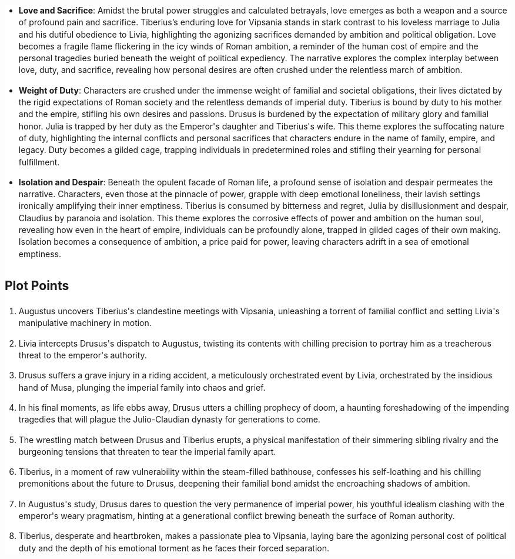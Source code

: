 - **Love and Sacrifice**: Amidst the brutal power struggles and calculated betrayals, love emerges as both a weapon and a source of profound pain and sacrifice.  Tiberius’s enduring love for Vipsania stands in stark contrast to his loveless marriage to Julia and his dutiful obedience to Livia, highlighting the agonizing sacrifices demanded by ambition and political obligation.  Love becomes a fragile flame flickering in the icy winds of Roman ambition, a reminder of the human cost of empire and the personal tragedies buried beneath the weight of political expediency.  The narrative explores the complex interplay between love, duty, and sacrifice, revealing how personal desires are often crushed under the relentless march of ambition.

- **Weight of Duty**: Characters are crushed under the immense weight of familial and societal obligations, their lives dictated by the rigid expectations of Roman society and the relentless demands of imperial duty.  Tiberius is bound by duty to his mother and the empire, stifling his own desires and passions. Drusus is burdened by the expectation of military glory and familial honor. Julia is trapped by her duty as the Emperor's daughter and Tiberius's wife.  This theme explores the suffocating nature of duty, highlighting the internal conflicts and personal sacrifices that characters endure in the name of family, empire, and legacy. Duty becomes a gilded cage, trapping individuals in predetermined roles and stifling their yearning for personal fulfillment.

- **Isolation and Despair**: Beneath the opulent facade of Roman life, a profound sense of isolation and despair permeates the narrative.  Characters, even those at the pinnacle of power, grapple with deep emotional loneliness, their lavish settings ironically amplifying their inner emptiness.  Tiberius is consumed by bitterness and regret, Julia by disillusionment and despair, Claudius by paranoia and isolation.  This theme explores the corrosive effects of power and ambition on the human soul, revealing how even in the heart of empire, individuals can be profoundly alone, trapped in gilded cages of their own making.  Isolation becomes a consequence of ambition, a price paid for power, leaving characters adrift in a sea of emotional emptiness.

## Plot Points

1. Augustus uncovers Tiberius's clandestine meetings with Vipsania, unleashing a torrent of familial conflict and setting Livia's manipulative machinery in motion.

2. Livia intercepts Drusus's dispatch to Augustus, twisting its contents with chilling precision to portray him as a treacherous threat to the emperor's authority.

3. Drusus suffers a grave injury in a riding accident, a meticulously orchestrated event by Livia, orchestrated by the insidious hand of Musa, plunging the imperial family into chaos and grief.

4. In his final moments, as life ebbs away, Drusus utters a chilling prophecy of doom, a haunting foreshadowing of the impending tragedies that will plague the Julio-Claudian dynasty for generations to come.

5. The wrestling match between Drusus and Tiberius erupts, a physical manifestation of their simmering sibling rivalry and the burgeoning tensions that threaten to tear the imperial family apart.

6. Tiberius, in a moment of raw vulnerability within the steam-filled bathhouse, confesses his self-loathing and his chilling premonitions about the future to Drusus, deepening their familial bond amidst the encroaching shadows of ambition.

7. In Augustus's study, Drusus dares to question the very permanence of imperial power, his youthful idealism clashing with the emperor's weary pragmatism, hinting at a generational conflict brewing beneath the surface of Roman authority.

8. Tiberius, desperate and heartbroken, makes a passionate plea to Vipsania, laying bare the agonizing personal cost of political duty and the depth of his emotional torment as he faces their forced separation.
